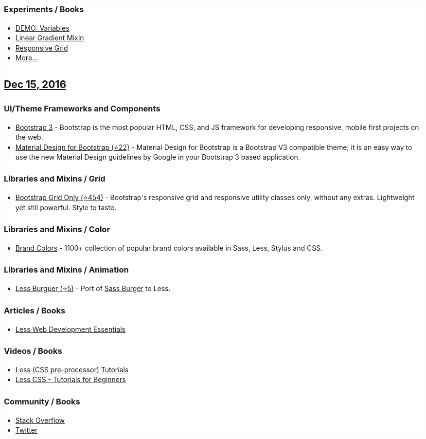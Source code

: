 ### Experiments / Books

*   [DEMO: Variables](https://codepen.io/ericrasch/pen/uGlvA)
*   [Linear Gradient Mixin](https://codepen.io/eky/pen/eAnCI)
*   [Responsive Grid](https://codepen.io/mecarter/pen/idKqg)
*   [More...](https://codepen.io/tag/less/)

## [Dec 15, 2016](/content/2016/12/15/README.md)

### UI/Theme Frameworks and Components

*   [Bootstrap 3](http://getbootstrap.com/) - Bootstrap is the most popular HTML, CSS, and JS framework for developing responsive, mobile first projects on the web.
*   [Material Design for Bootstrap (⭐22)](https://github.com/FezVrasta/bootstrap-material-design) - Material Design for Bootstrap is a Bootstrap V3 compatible theme; it is an easy way to use the new Material Design guidelines by Google in your Bootstrap 3 based application.

### Libraries and Mixins / Grid

*   [Bootstrap Grid Only (⭐454)](https://github.com/zirafa/bootstrap-grid-only) - Bootstrap's responsive grid and responsive utility classes only, without any extras. Lightweight yet still powerful. Style to taste.

### Libraries and Mixins / Color

*   [Brand Colors](http://brand-colors.com/) - 1100+ collection of popular brand colors available in Sass, Less, Stylus and CSS.

### Libraries and Mixins / Animation

*   [Less Burguer (⭐5)](https://github.com/MarkRabey/less-burger) - Port of [Sass Burger](http://joren.co/sass-burger/) to Less.

### Articles / Books

*   [Less Web Development Essentials](http://pdf.th7.cn/down/files/1508/Less%20Web%20Development%20Essentials,%202nd%20Edition.pdf)

### Videos / Books

*   [Less (CSS pre-processor) Tutorials](https://www.youtube.com/watch?v=oh7_iZWvIyU\&list=PLE42615v2IxlxVyGZd0rKnOzbqUtUiekE)
*   [Less CSS - Tutorials for Beginners](https://www.youtube.com/watch?v=-D5mWO9_vLI\&list=PLLa1ZAmCB2zjEZ4QNLDi4173_xIGeV6nC)

### Community / Books

*   [Stack Overflow](http://stackoverflow.com/questions/tagged/less)
*   [Twitter](https://twitter.com/hashtag/lesscss)